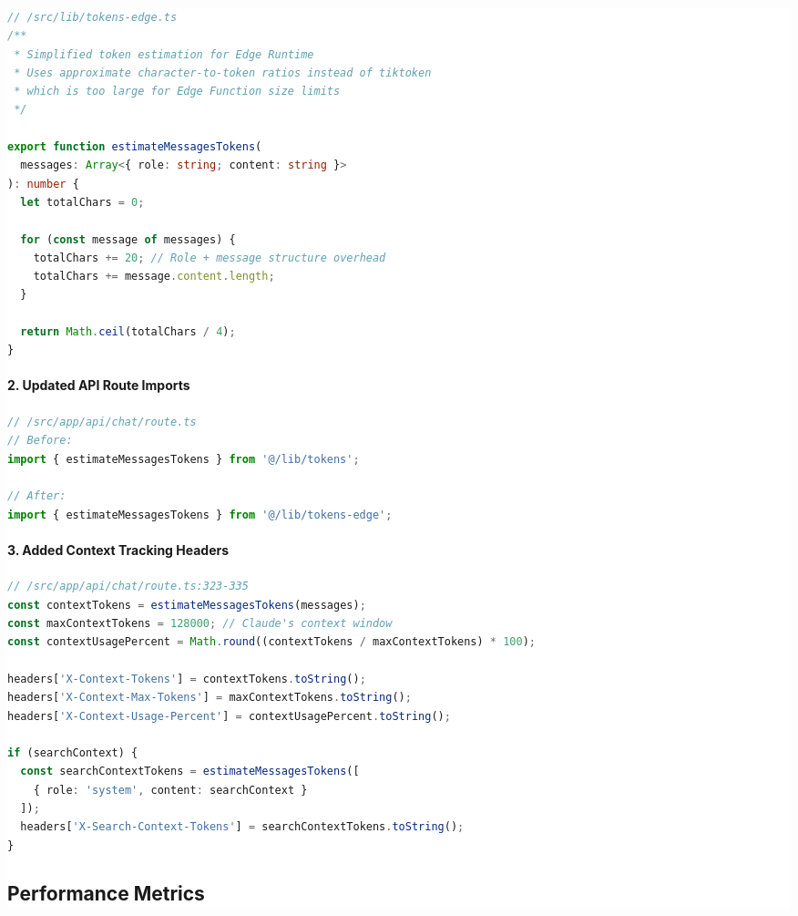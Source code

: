 ```typescript
// /src/lib/tokens-edge.ts
/**
 * Simplified token estimation for Edge Runtime
 * Uses approximate character-to-token ratios instead of tiktoken
 * which is too large for Edge Function size limits
 */

export function estimateMessagesTokens(
  messages: Array<{ role: string; content: string }>
): number {
  let totalChars = 0;
  
  for (const message of messages) {
    totalChars += 20; // Role + message structure overhead
    totalChars += message.content.length;
  }
  
  return Math.ceil(totalChars / 4);
}
```

#### 2. Updated API Route Imports

```typescript
// /src/app/api/chat/route.ts
// Before:
import { estimateMessagesTokens } from '@/lib/tokens';

// After:
import { estimateMessagesTokens } from '@/lib/tokens-edge';
```

#### 3. Added Context Tracking Headers

```typescript
// /src/app/api/chat/route.ts:323-335
const contextTokens = estimateMessagesTokens(messages);
const maxContextTokens = 128000; // Claude's context window
const contextUsagePercent = Math.round((contextTokens / maxContextTokens) * 100);

headers['X-Context-Tokens'] = contextTokens.toString();
headers['X-Context-Max-Tokens'] = maxContextTokens.toString();
headers['X-Context-Usage-Percent'] = contextUsagePercent.toString();

if (searchContext) {
  const searchContextTokens = estimateMessagesTokens([
    { role: 'system', content: searchContext }
  ]);
  headers['X-Search-Context-Tokens'] = searchContextTokens.toString();
}
```

## Performance Metrics

